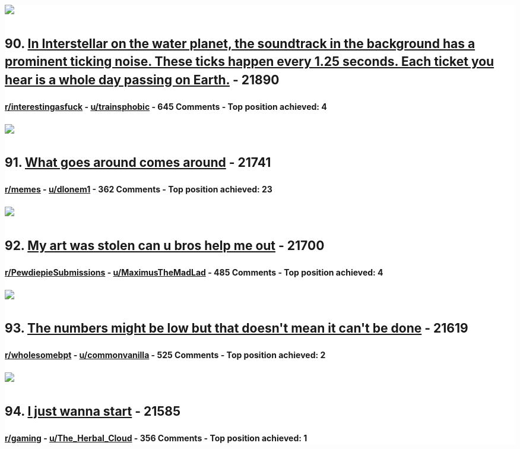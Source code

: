 <a href="https://i.redd.it/9gqb54qj75y21.jpg"><img src="https://b.thumbs.redditmedia.com/uXtNSaElBDwEwYZVB5cc1DpyVc9DnVxW5_MmMt-kGQE.jpg"></img></a>

## 90. [In Interstellar on the water planet, the soundtrack in the background has a prominent ticking noise. These ticks happen every 1.25 seconds. Each ticket you hear is a whole day passing on Earth.](http://reddit.com/r/interestingasfuck/comments/bociyo/in_interstellar_on_the_water_planet_the/) - 21890
#### [r/interestingasfuck](http://reddit.com/r/interestingasfuck) - [u/trainsphobic](http://reddit.com/u/trainsphobic) - 645 Comments - Top position achieved: 4

<a href="https://i.redd.it/8bx50gmj13y21.jpg"><img src="https://b.thumbs.redditmedia.com/wIT3HrG0oE09xHqZjjsnf5FYMqyQOSTv32D9lG0bv3o.jpg"></img></a>

## 91. [What goes around comes around](http://reddit.com/r/memes/comments/bokm03/what_goes_around_comes_around/) - 21741
#### [r/memes](http://reddit.com/r/memes) - [u/dlonem1](http://reddit.com/u/dlonem1) - 362 Comments - Top position achieved: 23

<a href="https://i.redd.it/u6d6n5rt67y21.jpg"><img src="https://a.thumbs.redditmedia.com/9QUNPz2AIqg6kZsLdVHpLp-HA1NRaGfNitEd9vqL2f4.jpg"></img></a>

## 92. [My art was stolen can u bros help me out](http://reddit.com/r/PewdiepieSubmissions/comments/boof6g/my_art_was_stolen_can_u_bros_help_me_out/) - 21700
#### [r/PewdiepieSubmissions](http://reddit.com/r/PewdiepieSubmissions) - [u/MaximusTheMadLad](http://reddit.com/u/MaximusTheMadLad) - 485 Comments - Top position achieved: 4

<a href="https://i.redd.it/nmh0z0rpp8y21.jpg"><img src="https://b.thumbs.redditmedia.com/ymypazDABgXDZHVkl2kyVVsARJ9ri5Mo0j22GoVxqTE.jpg"></img></a>

## 93. [The numbers might be low but that doesn't mean it can't be done](http://reddit.com/r/wholesomebpt/comments/bokf4c/the_numbers_might_be_low_but_that_doesnt_mean_it/) - 21619
#### [r/wholesomebpt](http://reddit.com/r/wholesomebpt) - [u/commonvanilla](http://reddit.com/u/commonvanilla) - 525 Comments - Top position achieved: 2

<a href="https://i.redd.it/7jxsatp147y21.png"><img src="https://b.thumbs.redditmedia.com/YLCKgtOXYiJwcBeN7fiA5wUU_TZWpOEvVqM_9y3vdOI.jpg"></img></a>

## 94. [I just wanna start](http://reddit.com/r/gaming/comments/boea3d/i_just_wanna_start/) - 21585
#### [r/gaming](http://reddit.com/r/gaming) - [u/The_Herbal_Cloud](http://reddit.com/u/The_Herbal_Cloud) - 356 Comments - Top position achieved: 1
